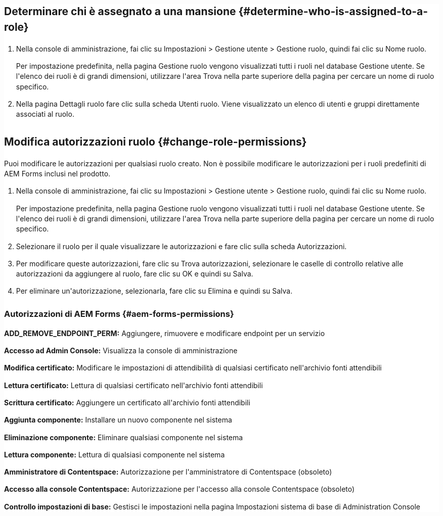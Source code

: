 ## Determinare chi è assegnato a una mansione {#determine-who-is-assigned-to-a-role}

1. Nella console di amministrazione, fai clic su Impostazioni > Gestione utente > Gestione ruolo, quindi fai clic su Nome ruolo.

   Per impostazione predefinita, nella pagina Gestione ruolo vengono visualizzati tutti i ruoli nel database Gestione utente. Se l&#39;elenco dei ruoli è di grandi dimensioni, utilizzare l&#39;area Trova nella parte superiore della pagina per cercare un nome di ruolo specifico.

1. Nella pagina Dettagli ruolo fare clic sulla scheda Utenti ruolo. Viene visualizzato un elenco di utenti e gruppi direttamente associati al ruolo.

## Modifica autorizzazioni ruolo {#change-role-permissions}

Puoi modificare le autorizzazioni per qualsiasi ruolo creato. Non è possibile modificare le autorizzazioni per i ruoli predefiniti di AEM Forms inclusi nel prodotto.

1. Nella console di amministrazione, fai clic su Impostazioni > Gestione utente > Gestione ruolo, quindi fai clic su Nome ruolo.

   Per impostazione predefinita, nella pagina Gestione ruolo vengono visualizzati tutti i ruoli nel database Gestione utente. Se l&#39;elenco dei ruoli è di grandi dimensioni, utilizzare l&#39;area Trova nella parte superiore della pagina per cercare un nome di ruolo specifico.

1. Selezionare il ruolo per il quale visualizzare le autorizzazioni e fare clic sulla scheda Autorizzazioni.
1. Per modificare queste autorizzazioni, fare clic su Trova autorizzazioni, selezionare le caselle di controllo relative alle autorizzazioni da aggiungere al ruolo, fare clic su OK e quindi su Salva.
1. Per eliminare un&#39;autorizzazione, selezionarla, fare clic su Elimina e quindi su Salva.

### Autorizzazioni di AEM Forms {#aem-forms-permissions}

**ADD_REMOVE_ENDPOINT_PERM:** Aggiungere, rimuovere e modificare endpoint per un servizio

**Accesso ad Admin Console:** Visualizza la console di amministrazione

**Modifica certificato:** Modificare le impostazioni di attendibilità di qualsiasi certificato nell&#39;archivio fonti attendibili

**Lettura certificato:** Lettura di qualsiasi certificato nell&#39;archivio fonti attendibili

**Scrittura certificato:** Aggiungere un certificato all&#39;archivio fonti attendibili

**Aggiunta componente:** Installare un nuovo componente nel sistema

**Eliminazione componente:** Eliminare qualsiasi componente nel sistema

**Lettura componente:** Lettura di qualsiasi componente nel sistema

**Amministratore di Contentspace:** Autorizzazione per l&#39;amministratore di Contentspace (obsoleto)

**Accesso alla console Contentspace:** Autorizzazione per l&#39;accesso alla console Contentspace (obsoleto)

**Controllo impostazioni di base:** Gestisci le impostazioni nella pagina Impostazioni sistema di base di Administration Console
